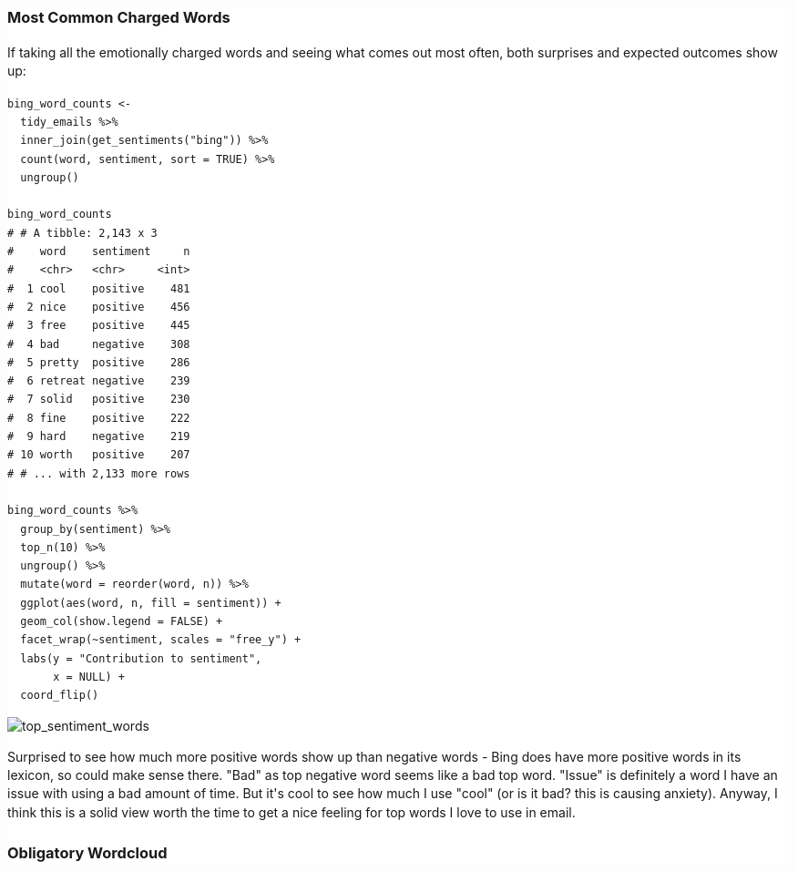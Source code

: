 
### Most Common Charged Words

If taking all the emotionally charged words and seeing what comes out most often, both surprises and expected outcomes show up:

```
bing_word_counts <- 
  tidy_emails %>%
  inner_join(get_sentiments("bing")) %>%
  count(word, sentiment, sort = TRUE) %>%
  ungroup()

bing_word_counts
# # A tibble: 2,143 x 3
#    word    sentiment     n
#    <chr>   <chr>     <int>
#  1 cool    positive    481
#  2 nice    positive    456
#  3 free    positive    445
#  4 bad     negative    308
#  5 pretty  positive    286
#  6 retreat negative    239
#  7 solid   positive    230
#  8 fine    positive    222
#  9 hard    negative    219
# 10 worth   positive    207
# # ... with 2,133 more rows

bing_word_counts %>%
  group_by(sentiment) %>%
  top_n(10) %>%
  ungroup() %>%
  mutate(word = reorder(word, n)) %>%
  ggplot(aes(word, n, fill = sentiment)) +
  geom_col(show.legend = FALSE) +
  facet_wrap(~sentiment, scales = "free_y") +
  labs(y = "Contribution to sentiment",
       x = NULL) +
  coord_flip()
```

![top_sentiment_words](https://dgarmat.github.io/images/sent_mail03.png "top_sentiment_words")

Surprised to see how much more positive words show up than negative words - Bing does have more positive words in its lexicon, so could make sense there. "Bad" as top negative word seems like a bad top word. "Issue" is definitely a word I have an issue with using a bad amount of time. But it's cool to see how much I use "cool" (or is it bad? this is causing anxiety). Anyway, I think this is a solid view worth the time to get a nice feeling for top words I love to use in email.


### Obligatory Wordcloud
